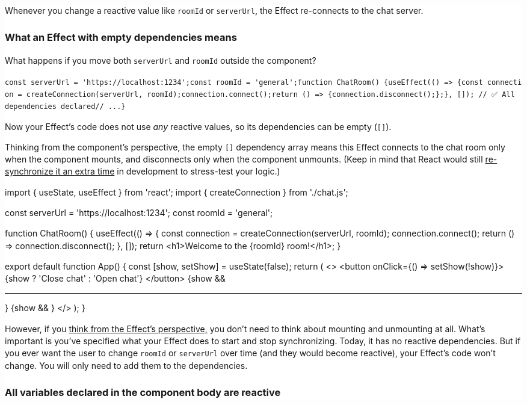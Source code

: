 Whenever you change a reactive value like `roomId` or `serverUrl`, the Effect re-connects to the chat server.

### What an Effect with empty dependencies means[](#what-an-effect-with-empty-dependencies-means "Link for What an Effect with empty dependencies means")

What happens if you move both `serverUrl` and `roomId` outside the component?

    const serverUrl = 'https://localhost:1234';const roomId = 'general';function ChatRoom() {useEffect(() => {const connection = createConnection(serverUrl, roomId);connection.connect();return () => {connection.disconnect();};}, []); // ✅ All dependencies declared// ...}

Now your Effect’s code does not use _any_ reactive values, so its dependencies can be empty (`[]`).

Thinking from the component’s perspective, the empty `[]` dependency array means this Effect connects to the chat room only when the component mounts, and disconnects only when the component unmounts. (Keep in mind that React would still [re-synchronize it an extra time](#how-react-verifies-that-your-effect-can-re-synchronize) in development to stress-test your logic.)

import { useState, useEffect } from 'react';
import { createConnection } from './chat.js';

const serverUrl = 'https://localhost:1234';
const roomId = 'general';

function ChatRoom() {
  useEffect(() \=> {
    const connection = createConnection(serverUrl, roomId);
    connection.connect();
    return () \=> connection.disconnect();
  }, \[\]);
  return <h1\>Welcome to the {roomId} room!</h1\>;
}

export default function App() {
  const \[show, setShow\] = useState(false);
  return (
    <\>
      <button onClick\={() \=> setShow(!show)}\>
        {show ? 'Close chat' : 'Open chat'}
      </button\>
      {show && <hr />}
      {show && <ChatRoom />}
    </\>
  );
}

However, if you [think from the Effect’s perspective,](#thinking-from-the-effects-perspective) you don’t need to think about mounting and unmounting at all. What’s important is you’ve specified what your Effect does to start and stop synchronizing. Today, it has no reactive dependencies. But if you ever want the user to change `roomId` or `serverUrl` over time (and they would become reactive), your Effect’s code won’t change. You will only need to add them to the dependencies.

### All variables declared in the component body are reactive[](#all-variables-declared-in-the-component-body-are-reactive "Link for All variables declared in the component body are reactive")
